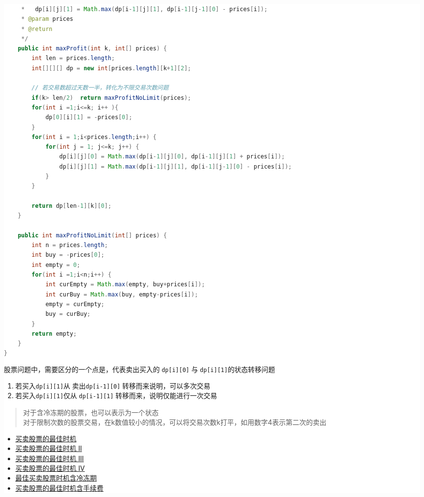 ```java
     *   dp[i][j][1] = Math.max(dp[i-1][j][1], dp[i-1][j-1][0] - prices[i]);
     * @param prices
     * @return
     */
    public int maxProfit(int k, int[] prices) {
        int len = prices.length;
        int[][][] dp = new int[prices.length][k+1][2];

        // 若交易数超过天数一半，转化为不限交易次数问题
        if(k> len/2)  return maxProfitNoLimit(prices);
        for(int i =1;i<=k; i++ ){
            dp[0][i][1] = -prices[0];
        }
        for(int i = 1;i<prices.length;i++) {
            for(int j = 1; j<=k; j++) {
                dp[i][j][0] = Math.max(dp[i-1][j][0], dp[i-1][j][1] + prices[i]);
                dp[i][j][1] = Math.max(dp[i-1][j][1], dp[i-1][j-1][0] - prices[i]);
            }
        }

        return dp[len-1][k][0];
    }

    public int maxProfitNoLimit(int[] prices) {
        int n = prices.length;
        int buy = -prices[0];
        int empty = 0;
        for(int i =1;i<n;i++) {
            int curEmpty = Math.max(empty, buy+prices[i]);
            int curBuy = Math.max(buy, empty-prices[i]);
            empty = curEmpty;
            buy = curBuy;
        }
        return empty;
    }
}

```

股票问题中，需要区分的一个点是，代表卖出买入的 `dp[i][0]` 与 `dp[i][1]`的状态转移问题
1. 若买入`dp[i][1]`从 卖出`dp[i-1][0]` 转移而来说明，可以多次交易
2. 若买入`dp[i][1]`仅从 `dp[i-1][1]` 转移而来，说明仅能进行一次交易

> 对于含冷冻期的股票，也可以表示为一个状态\
> 对于限制次数的股票交易，在k数值较小的情况，可以将交易次数k打平，如用数字4表示第二次的卖出

- [买卖股票的最佳时机](https://leetcode-cn.com/problems/best-time-to-buy-and-sell-stock/)
- [买卖股票的最佳时机 II](https://leetcode-cn.com/problems/best-time-to-buy-and-sell-stock-ii/)
- [买卖股票的最佳时机 III](https://leetcode-cn.com/problems/best-time-to-buy-and-sell-stock-iii/)
- [买卖股票的最佳时机 IV](https://leetcode-cn.com/problems/best-time-to-buy-and-sell-stock-iv/)
- [最佳买卖股票时机含冷冻期](https://leetcode-cn.com/problems/best-time-to-buy-and-sell-stock-with-cooldown/)
- [买卖股票的最佳时机含手续费](https://leetcode-cn.com/problems/best-time-to-buy-and-sell-stock-with-transaction-fee/)
